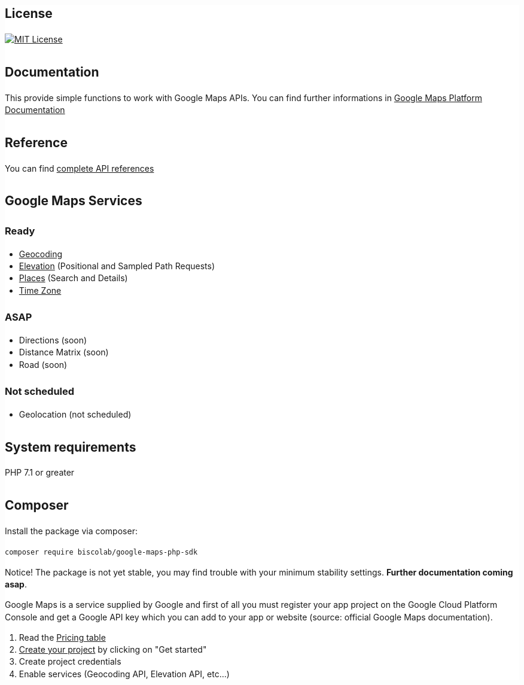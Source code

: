 ## License

[![MIT License](https://img.shields.io/github/license/biscolab/google-maps-php-sdk.svg)](https://github.com/biscolab/google-maps-php-sdk/blob/master/LICENSE)

## Documentation

This provide simple functions to work with Google Maps APIs. You can find further informations in [Google Maps Platform Documentation](https://developers.google.com/maps/documentation/)

## Reference

You can find [complete API references](https://biscolab.com/google-maps-php-reference/)

## Google Maps Services

### Ready

- [Geocoding](/docs/geocoding)
- [Elevation](/docs/elevation) (Positional and Sampled Path Requests)
- [Places](/docs/places) (Search and Details)
- [Time Zone](/docs/timezone)

### ASAP

- Directions (soon)
- Distance Matrix (soon)
- Road (soon)

### Not scheduled

- Geolocation (not scheduled)

## System requirements

PHP 7.1 or greater

## Composer

Install the package via composer:
```sh
composer require biscolab/google-maps-php-sdk
```
Notice! The package is not yet stable, you may find trouble with your minimum stability settings. 
**Further documentation coming asap**.

Google Maps is a service supplied by Google and first of all you must register your app project on the Google Cloud Platform Console and get a Google API key which you can add to your app or website (source: official Google Maps documentation).

1. Read the <a href="https://cloud.google.com/maps-platform/pricing/" target="_blank">Pricing table</a>
2. <a href="https://cloud.google.com/maps-platform/" target="_blank">Create your project</a> by clicking on "Get started"
3. Create project credentials
4. Enable services (Geocoding API, Elevation API, etc...)
